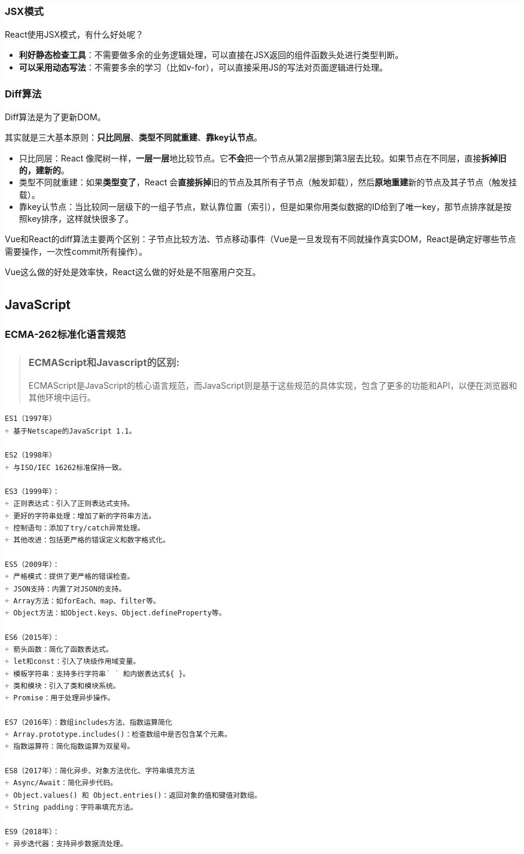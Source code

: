### JSX模式

React使用JSX模式，有什么好处呢？

+ **利好静态检查工具**：不需要做多余的业务逻辑处理，可以直接在JSX返回的组件函数头处进行类型判断。
+ **可以采用动态写法**：不需要多余的学习（比如v-for），可以直接采用JS的写法对页面逻辑进行处理。

### Diff算法

Diff算法是为了更新DOM。

其实就是三大基本原则：**只比同层**、**类型不同就重建**、**靠key认节点**。

+ 只比同层：React 像爬树一样，**一层一层**地比较节点。它**不会**把一个节点从第2层挪到第3层去比较。如果节点在不同层，直接**拆掉旧的，建新的**。
+ 类型不同就重建：如果**类型变了**，React 会**直接拆掉**旧的节点及其所有子节点（触发卸载），然后**原地重建**新的节点及其子节点（触发挂载）。
+ 靠key认节点：当比较同一层级下的一组子节点，默认靠位置（索引），但是如果你用类似数据的ID给到了唯一key，那节点排序就是按照key排序，这样就快很多了。

Vue和React的diff算法主要两个区别：子节点比较方法、节点移动事件（Vue是一旦发现有不同就操作真实DOM，React是确定好哪些节点需要操作，一次性commit所有操作）。

Vue这么做的好处是效率快，React这么做的好处是不阻塞用户交互。

## JavaScript

### ECMA-262标准化语言规范

> ### ECMAScript和Javascript的区别:
>
> ​	ECMAScript是JavaScript的核心语言规范，而JavaScript则是基于这些规范的具体实现，包含了更多的功能和API，以便在浏览器和其他环境中运行。

```markdown
ES1（1997年）
+ 基于Netscape的JavaScript 1.1。

ES2（1998年）
+ 与ISO/IEC 16262标准保持一致。

ES3（1999年）：
+ 正则表达式：引入了正则表达式支持。
+ 更好的字符串处理：增加了新的字符串方法。
+ 控制语句：添加了try/catch异常处理。
+ 其他改进：包括更严格的错误定义和数字格式化。

ES5（2009年）：
+ 严格模式：提供了更严格的错误检查。
+ JSON支持：内置了对JSON的支持。
+ Array方法：如forEach、map、filter等。
+ Object方法：如Object.keys、Object.defineProperty等。

ES6（2015年）：
+ 箭头函数：简化了函数表达式。
+ let和const：引入了块级作用域变量。
+ 模板字符串：支持多行字符串` ` 和内嵌表达式${ }。
+ 类和模块：引入了类和模块系统。
+ Promise：用于处理异步操作。

ES7（2016年）：数组includes方法、指数运算简化
+ Array.prototype.includes()：检查数组中是否包含某个元素。
+ 指数运算符：简化指数运算为双星号。

ES8（2017年）：简化异步、对象方法优化、字符串填充方法
+ Async/Await：简化异步代码。
+ Object.values() 和 Object.entries()：返回对象的值和键值对数组。
+ String padding：字符串填充方法。

ES9（2018年）：
+ 异步迭代器：支持异步数据流处理。
```